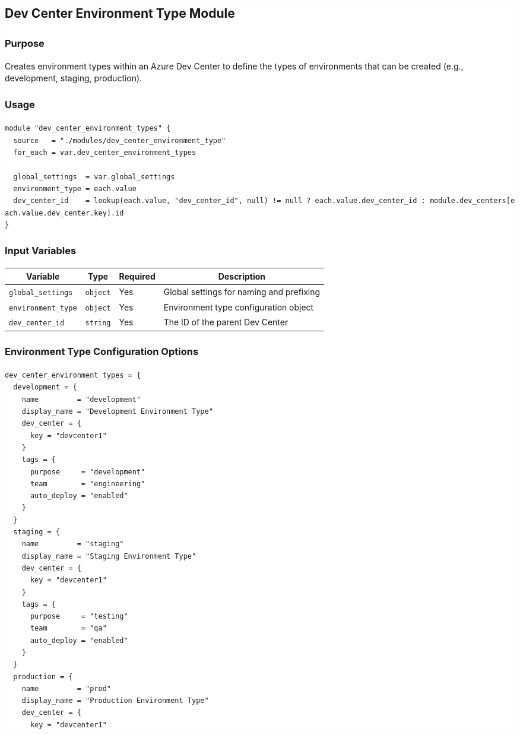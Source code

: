## Dev Center Environment Type Module

### Purpose

Creates environment types within an Azure Dev Center to define the types of environments that can be created (e.g., development, staging, production).

### Usage

```hcl
module "dev_center_environment_types" {
  source   = "./modules/dev_center_environment_type"
  for_each = var.dev_center_environment_types

  global_settings  = var.global_settings
  environment_type = each.value
  dev_center_id    = lookup(each.value, "dev_center_id", null) != null ? each.value.dev_center_id : module.dev_centers[each.value.dev_center.key].id
}
```

### Input Variables

| Variable | Type | Required | Description |
|----------|------|----------|-------------|
| `global_settings` | `object` | Yes | Global settings for naming and prefixing |
| `environment_type` | `object` | Yes | Environment type configuration object |
| `dev_center_id` | `string` | Yes | The ID of the parent Dev Center |

### Environment Type Configuration Options

```hcl
dev_center_environment_types = {
  development = {
    name         = "development"
    display_name = "Development Environment Type"
    dev_center = {
      key = "devcenter1"
    }
    tags = {
      purpose     = "development"
      team        = "engineering"
      auto_deploy = "enabled"
    }
  }
  staging = {
    name         = "staging"
    display_name = "Staging Environment Type"
    dev_center = {
      key = "devcenter1"
    }
    tags = {
      purpose     = "testing"
      team        = "qa"
      auto_deploy = "enabled"
    }
  }
  production = {
    name         = "prod"
    display_name = "Production Environment Type"
    dev_center = {
      key = "devcenter1"
```